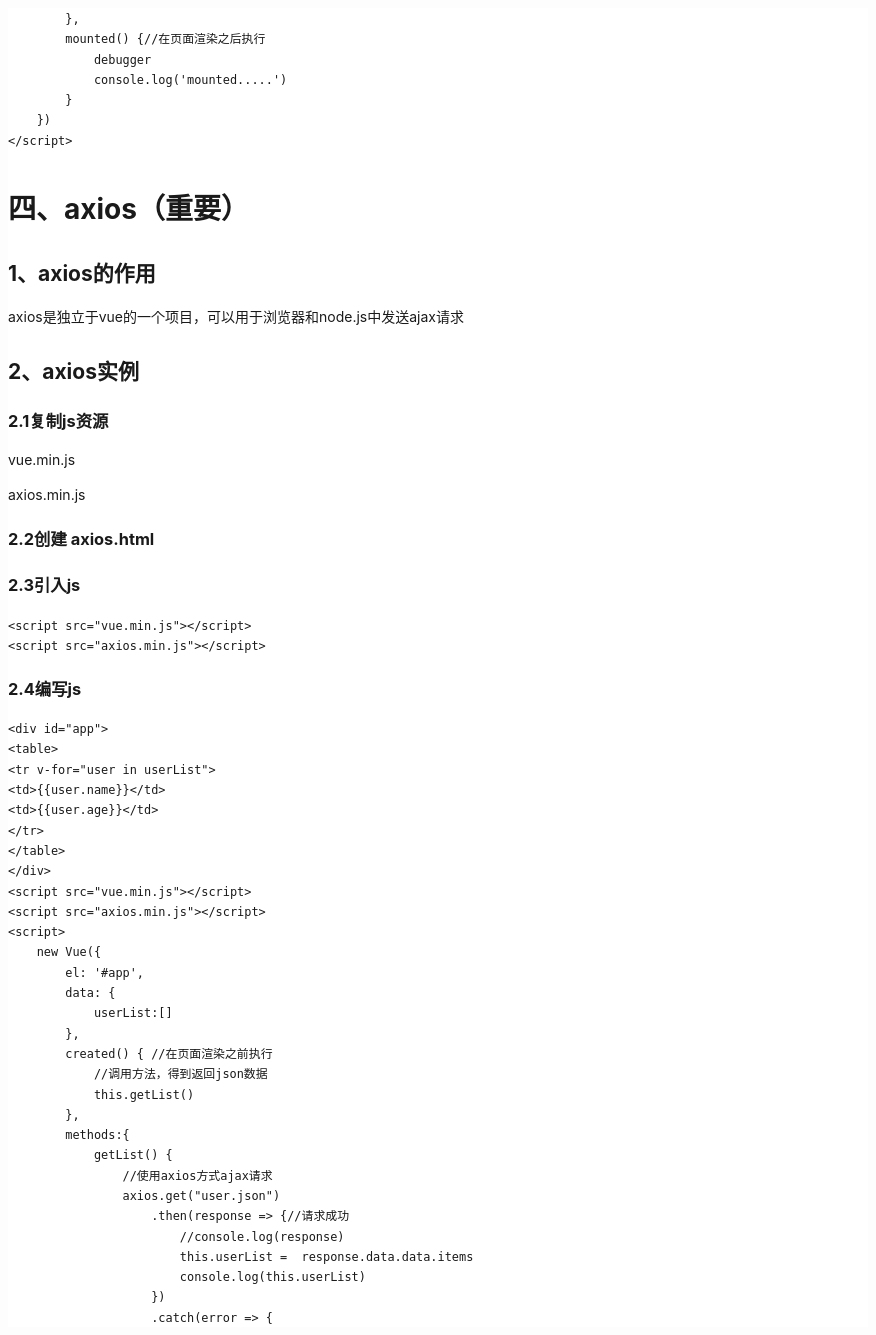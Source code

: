 ```
        },
        mounted() {//在页面渲染之后执行
            debugger
            console.log('mounted.....')
        }
    })
</script>
```
四、axios（重要）
=======================

1、axios的作用
--------------------------

axios是独立于vue的一个项目，可以用于浏览器和node.js中发送ajax请求

2、axios实例
-------------------------

### 2.1复制js资源

vue.min.js

axios.min.js

### 2.2创建 axios.html

### 2.3引入js
```
<script src="vue.min.js"></script>
<script src="axios.min.js"></script>
```
### 2.4编写js
```
<div id="app">
<table>
<tr v-for="user in userList">
<td>{{user.name}}</td>
<td>{{user.age}}</td>
</tr>
</table>
</div>
<script src="vue.min.js"></script>
<script src="axios.min.js"></script>
<script>
    new Vue({
        el: '#app',
        data: {
            userList:[]
        },
        created() { //在页面渲染之前执行
            //调用方法，得到返回json数据
            this.getList()
        },
        methods:{
            getList() {
                //使用axios方式ajax请求
                axios.get("user.json")
                    .then(response => {//请求成功
                        //console.log(response)
                        this.userList =  response.data.data.items
                        console.log(this.userList)
                    }) 
                    .catch(error => {
```